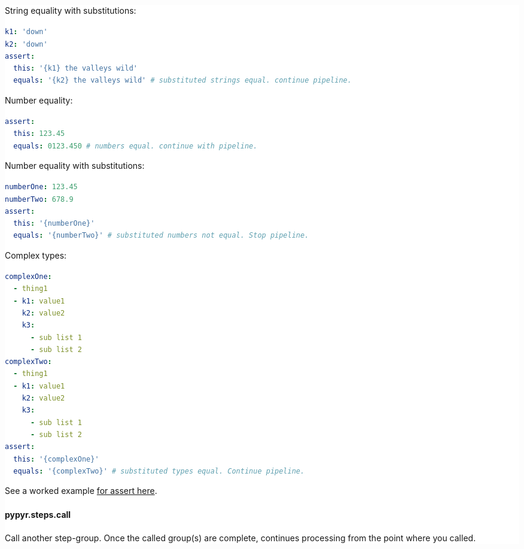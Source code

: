 String equality with substitutions:

```yaml
k1: 'down'
k2: 'down'
assert:
  this: '{k1} the valleys wild'
  equals: '{k2} the valleys wild' # substituted strings equal. continue pipeline.
```

Number equality:

```yaml
assert:
  this: 123.45
  equals: 0123.450 # numbers equal. continue with pipeline.
```

Number equality with substitutions:

```yaml
numberOne: 123.45
numberTwo: 678.9
assert:
  this: '{numberOne}'
  equals: '{numberTwo}' # substituted numbers not equal. Stop pipeline.
```

Complex types:

```yaml
complexOne:
  - thing1
  - k1: value1
    k2: value2
    k3:
      - sub list 1
      - sub list 2
complexTwo:
  - thing1
  - k1: value1
    k2: value2
    k3:
      - sub list 1
      - sub list 2
assert:
  this: '{complexOne}'
  equals: '{complexTwo}' # substituted types equal. Continue pipeline.
```

See a worked example [for assert
here](https://github.com/pypyr/pypyr-example/tree/master/pipelines/assert.yaml).

#### pypyr.steps.call

Call another step-group. Once the called group(s) are complete,
continues processing from the point where you called.
